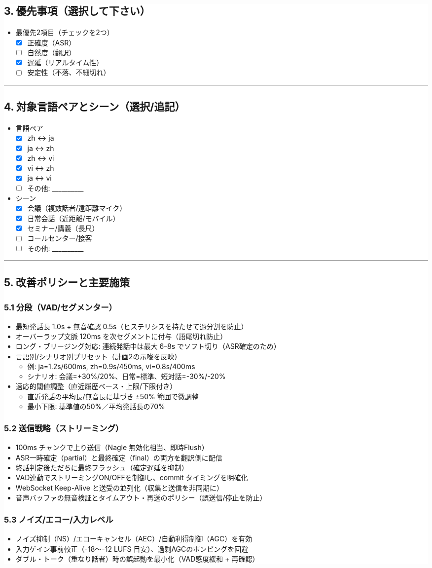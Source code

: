 
## 3. 優先事項（選択して下さい）
- 最優先2項目（チェックを2つ）
  - [x] 正確度（ASR）
  - [ ] 自然度（翻訳）
  - [x] 遅延（リアルタイム性）
  - [ ] 安定性（不落、不細切れ）

---

## 4. 対象言語ペアとシーン（選択/追記）
- 言語ペア
  - [x] zh ↔ ja
  - [x] ja ↔ zh
  - [x] zh ↔ vi
  - [x] vi ↔ zh
  - [x] ja ↔ vi
  - [ ] その他: __________
- シーン
  - [x] 会議（複数話者/遠距離マイク）
  - [x] 日常会話（近距離/モバイル）
  - [x] セミナー/講義（長尺）
  - [ ] コールセンター/接客
  - [ ] その他: __________

---

## 5. 改善ポリシーと主要施策

### 5.1 分段（VAD/セグメンター）
- 最短発話長 1.0s + 無音確認 0.5s（ヒステリシスを持たせて過分割を防止）
- オーバーラップ文脈 120ms を次セグメントに付与（語尾切れ防止）
- ロング・ブリージング対応: 連続発話中は最大 6–8s でソフト切り（ASR確定のため）
- 言語別/シナリオ別プリセット（計画2の示唆を反映）
  - 例: ja=1.2s/600ms, zh=0.9s/450ms, vi=0.8s/400ms
  - シナリオ: 会議=+30%/20%、日常=標準、短対話=-30%/-20%
- 適応的閾値調整（直近履歴ベース・上限/下限付き）
  - 直近発話の平均長/無音長に基づき ±50% 範囲で微調整
  - 最小下限: 基準値の50%／平均発話長の70%

### 5.2 送信戦略（ストリーミング）
- 100ms チャンクで上り送信（Nagle 無効化相当、即時Flush）
- ASR一時確定（partial）と最終確定（final）の両方を翻訳側に配信
- 終話判定後ただちに最終フラッシュ（確定遅延を抑制）
- VAD連動でストリーミングON/OFFを制御し、commit タイミングを明確化
- WebSocket Keep-Alive と送受の並列化（収集と送信を非同期に）
- 音声バッファの無音検証とタイムアウト・再送のポリシー（誤送信/停止を防止）

### 5.3 ノイズ/エコー/入力レベル
- ノイズ抑制（NS）/エコーキャンセル（AEC）/自動利得制御（AGC）を有効
- 入力ゲイン事前較正（-18〜-12 LUFS 目安）、過剰AGCのポンピングを回避
- ダブル・トーク（重なり話者）時の誤起動を最小化（VAD感度緩和 + 再確認）
